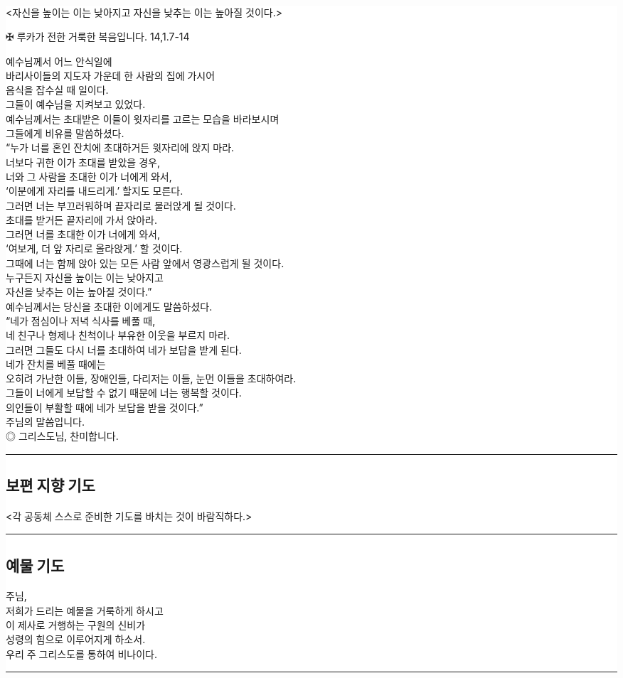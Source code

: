 <자신을 높이는 이는 낮아지고 자신을 낮추는 이는 높아질 것이다.>

✠ 루카가 전한 거룩한 복음입니다. 14,1.7-14

예수님께서 어느 안식일에  
바리사이들의 지도자 가운데 한 사람의 집에 가시어  
음식을 잡수실 때 일이다.  
그들이 예수님을 지켜보고 있었다.  
예수님께서는 초대받은 이들이 윗자리를 고르는 모습을 바라보시며  
그들에게 비유를 말씀하셨다.  
“누가 너를 혼인 잔치에 초대하거든 윗자리에 앉지 마라.  
너보다 귀한 이가 초대를 받았을 경우,  
너와 그 사람을 초대한 이가 너에게 와서,  
‘이분에게 자리를 내드리게.’ 할지도 모른다.  
그러면 너는 부끄러워하며 끝자리로 물러앉게 될 것이다.  
초대를 받거든 끝자리에 가서 앉아라.  
그러면 너를 초대한 이가 너에게 와서,  
‘여보게, 더 앞 자리로 올라앉게.’ 할 것이다.  
그때에 너는 함께 앉아 있는 모든 사람 앞에서 영광스럽게 될 것이다.  
누구든지 자신을 높이는 이는 낮아지고  
자신을 낮추는 이는 높아질 것이다.”  
예수님께서는 당신을 초대한 이에게도 말씀하셨다.  
“네가 점심이나 저녁 식사를 베풀 때,  
네 친구나 형제나 친척이나 부유한 이웃을 부르지 마라.  
그러면 그들도 다시 너를 초대하여 네가 보답을 받게 된다.  
네가 잔치를 베풀 때에는  
오히려 가난한 이들, 장애인들, 다리저는 이들, 눈먼 이들을 초대하여라.  
그들이 너에게 보답할 수 없기 때문에 너는 행복할 것이다.  
의인들이 부활할 때에 네가 보답을 받을 것이다.”  
주님의 말씀입니다.  
◎ 그리스도님, 찬미합니다.  
  


---

## 보편 지향 기도

<각 공동체 스스로 준비한 기도를 바치는 것이 바람직하다.>

  


---

## 예물 기도

주님,  
저희가 드리는 예물을 거룩하게 하시고  
이 제사로 거행하는 구원의 신비가  
성령의 힘으로 이루어지게 하소서.  
우리 주 그리스도를 통하여 비나이다.  
  


---
